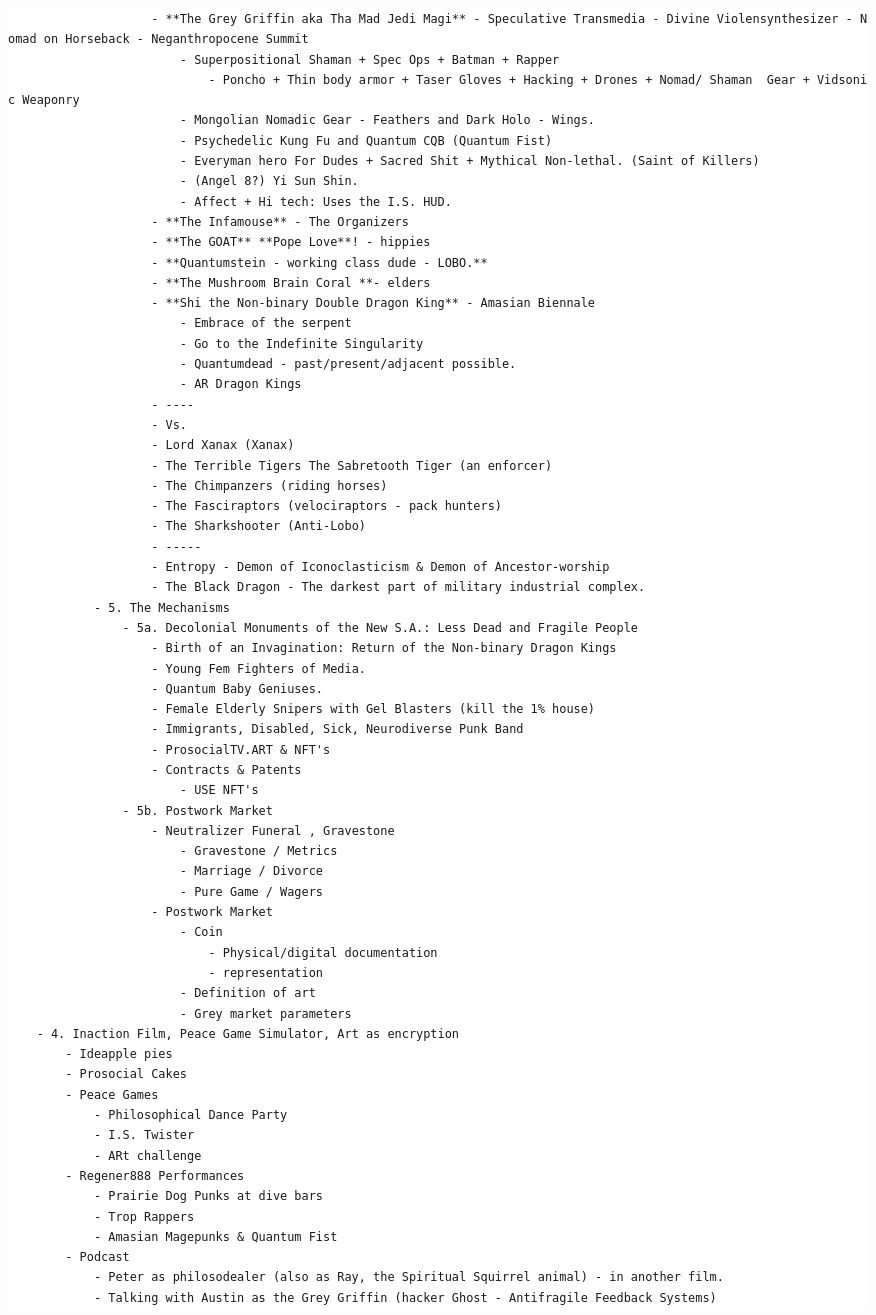 						- **The Grey Griffin aka Tha Mad Jedi Magi** - Speculative Transmedia - Divine Violensynthesizer - Nomad on Horseback - Neganthropocene Summit
							- Superpositional Shaman + Spec Ops + Batman + Rapper
								- Poncho + Thin body armor + Taser Gloves + Hacking + Drones + Nomad/ Shaman  Gear + Vidsonic Weaponry
							- Mongolian Nomadic Gear - Feathers and Dark Holo - Wings.
							- Psychedelic Kung Fu and Quantum CQB (Quantum Fist)
							- Everyman hero For Dudes + Sacred Shit + Mythical Non-lethal. (Saint of Killers)
							- (Angel 8?) Yi Sun Shin.
							- Affect + Hi tech: Uses the I.S. HUD.
						- **The Infamouse** - The Organizers
						- **The GOAT** **Pope Love**! - hippies
						- **Quantumstein - working class dude - LOBO.**
						- **The Mushroom Brain Coral **- elders
						- **Shi the Non-binary Double Dragon King** - Amasian Biennale
							- Embrace of the serpent
							- Go to the Indefinite Singularity
							- Quantumdead - past/present/adjacent possible.
							- AR Dragon Kings
						- ----
						- Vs.
						- Lord Xanax (Xanax)
						- The Terrible Tigers The Sabretooth Tiger (an enforcer)
						- The Chimpanzers (riding horses)
						- The Fasciraptors (velociraptors - pack hunters)
						- The Sharkshooter (Anti-Lobo)
						- -----
						- Entropy - Demon of Iconoclasticism & Demon of Ancestor-worship
						- The Black Dragon - The darkest part of military industrial complex.
				- 5. The Mechanisms
					- 5a. Decolonial Monuments of the New S.A.: Less Dead and Fragile People
						- Birth of an Invagination: Return of the Non-binary Dragon Kings
						- Young Fem Fighters of Media.
						- Quantum Baby Geniuses.
						- Female Elderly Snipers with Gel Blasters (kill the 1% house)
						- Immigrants, Disabled, Sick, Neurodiverse Punk Band
						- ProsocialTV.ART & NFT's
						- Contracts & Patents
							- USE NFT's
					- 5b. Postwork Market
						- Neutralizer Funeral , Gravestone
							- Gravestone / Metrics
							- Marriage / Divorce
							- Pure Game / Wagers
						- Postwork Market
							- Coin
								- Physical/digital documentation
								- representation
							- Definition of art
							- Grey market parameters
		- 4. Inaction Film, Peace Game Simulator, Art as encryption
			- Ideapple pies
			- Prosocial Cakes
			- Peace Games
				- Philosophical Dance Party
				- I.S. Twister
				- ARt challenge
			- Regener888 Performances
				- Prairie Dog Punks at dive bars
				- Trop Rappers
				- Amasian Magepunks & Quantum Fist
			- Podcast
				- Peter as philosodealer (also as Ray, the Spiritual Squirrel animal) - in another film.
				- Talking with Austin as the Grey Griffin (hacker Ghost - Antifragile Feedback Systems)